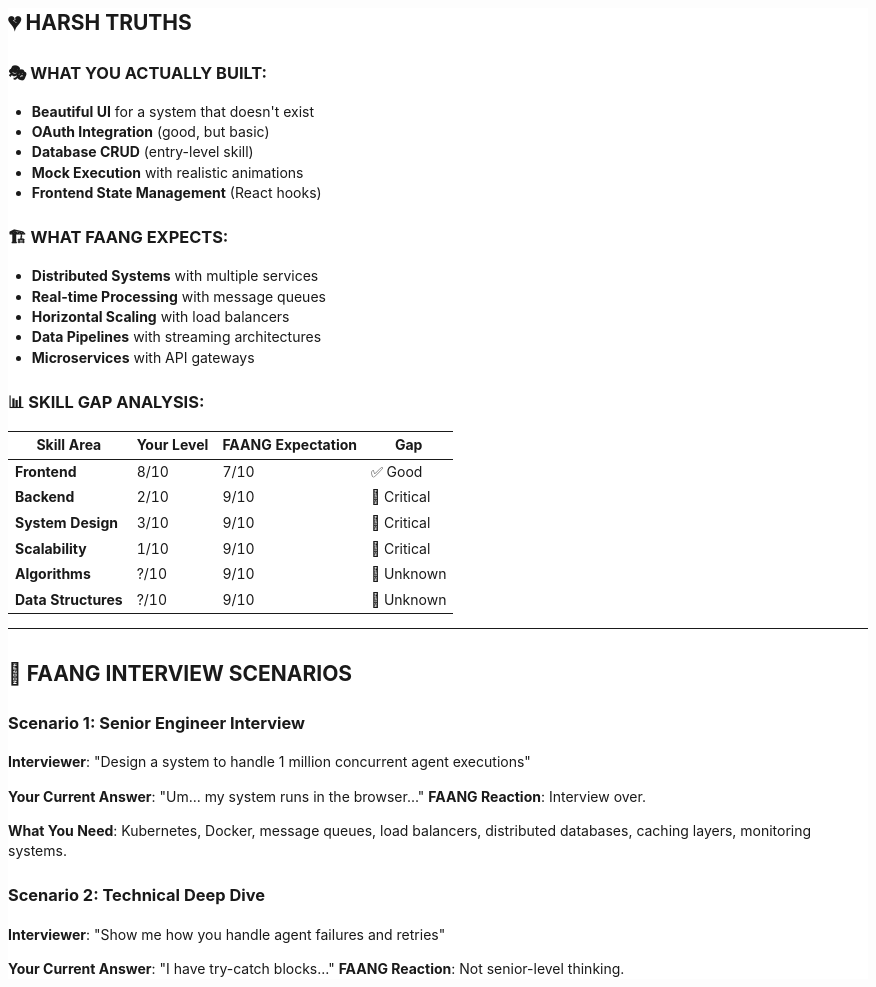 
## 💔 **HARSH TRUTHS**

### **🎭 WHAT YOU ACTUALLY BUILT:**
- **Beautiful UI** for a system that doesn't exist
- **OAuth Integration** (good, but basic)
- **Database CRUD** (entry-level skill)
- **Mock Execution** with realistic animations
- **Frontend State Management** (React hooks)

### **🏗️ WHAT FAANG EXPECTS:**
- **Distributed Systems** with multiple services
- **Real-time Processing** with message queues
- **Horizontal Scaling** with load balancers
- **Data Pipelines** with streaming architectures
- **Microservices** with API gateways

### **📊 SKILL GAP ANALYSIS:**

| **Skill Area** | **Your Level** | **FAANG Expectation** | **Gap** |
|----------------|----------------|------------------------|---------|
| **Frontend** | 8/10 | 7/10 | ✅ Good |
| **Backend** | 2/10 | 9/10 | 🚫 Critical |
| **System Design** | 3/10 | 9/10 | 🚫 Critical |
| **Scalability** | 1/10 | 9/10 | 🚫 Critical |
| **Algorithms** | ?/10 | 9/10 | 🚫 Unknown |
| **Data Structures** | ?/10 | 9/10 | 🚫 Unknown |

---

## 🎯 **FAANG INTERVIEW SCENARIOS**

### **Scenario 1: Senior Engineer Interview**
**Interviewer**: "Design a system to handle 1 million concurrent agent executions"

**Your Current Answer**: "Um... my system runs in the browser..."
**FAANG Reaction**: Interview over.

**What You Need**: Kubernetes, Docker, message queues, load balancers, distributed databases, caching layers, monitoring systems.

### **Scenario 2: Technical Deep Dive**
**Interviewer**: "Show me how you handle agent failures and retries"

**Your Current Answer**: "I have try-catch blocks..."
**FAANG Reaction**: Not senior-level thinking.
